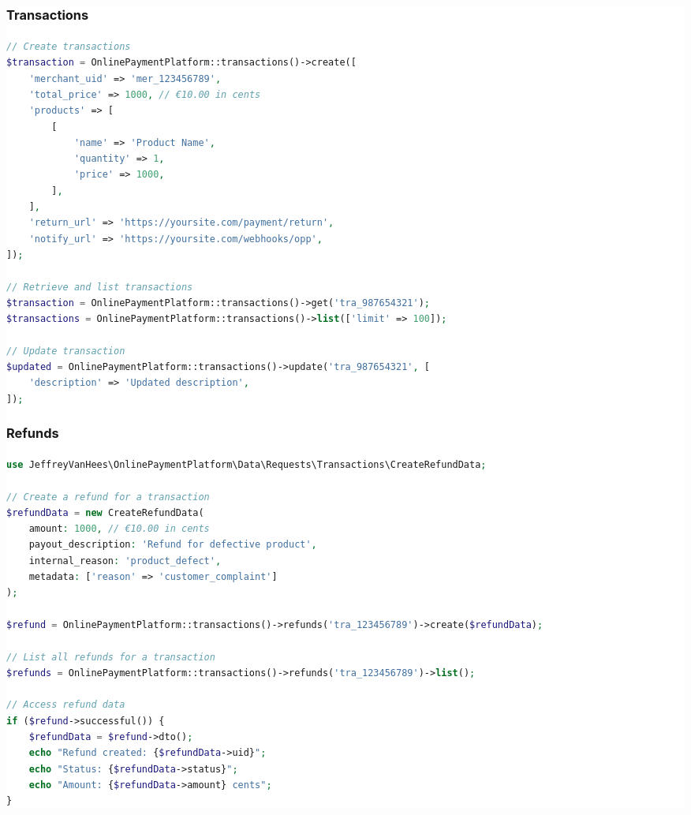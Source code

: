 ```php
```

### Transactions

```php
// Create transactions
$transaction = OnlinePaymentPlatform::transactions()->create([
    'merchant_uid' => 'mer_123456789',
    'total_price' => 1000, // €10.00 in cents
    'products' => [
        [
            'name' => 'Product Name',
            'quantity' => 1,
            'price' => 1000,
        ],
    ],
    'return_url' => 'https://yoursite.com/payment/return',
    'notify_url' => 'https://yoursite.com/webhooks/opp',
]);

// Retrieve and list transactions
$transaction = OnlinePaymentPlatform::transactions()->get('tra_987654321');
$transactions = OnlinePaymentPlatform::transactions()->list(['limit' => 100]);

// Update transaction
$updated = OnlinePaymentPlatform::transactions()->update('tra_987654321', [
    'description' => 'Updated description',
]);
```

### Refunds

```php
use JeffreyVanHees\OnlinePaymentPlatform\Data\Requests\Transactions\CreateRefundData;

// Create a refund for a transaction
$refundData = new CreateRefundData(
    amount: 1000, // €10.00 in cents
    payout_description: 'Refund for defective product',
    internal_reason: 'product_defect',
    metadata: ['reason' => 'customer_complaint']
);

$refund = OnlinePaymentPlatform::transactions()->refunds('tra_123456789')->create($refundData);

// List all refunds for a transaction
$refunds = OnlinePaymentPlatform::transactions()->refunds('tra_123456789')->list();

// Access refund data
if ($refund->successful()) {
    $refundData = $refund->dto();
    echo "Refund created: {$refundData->uid}";
    echo "Status: {$refundData->status}";
    echo "Amount: {$refundData->amount} cents";
}
```
